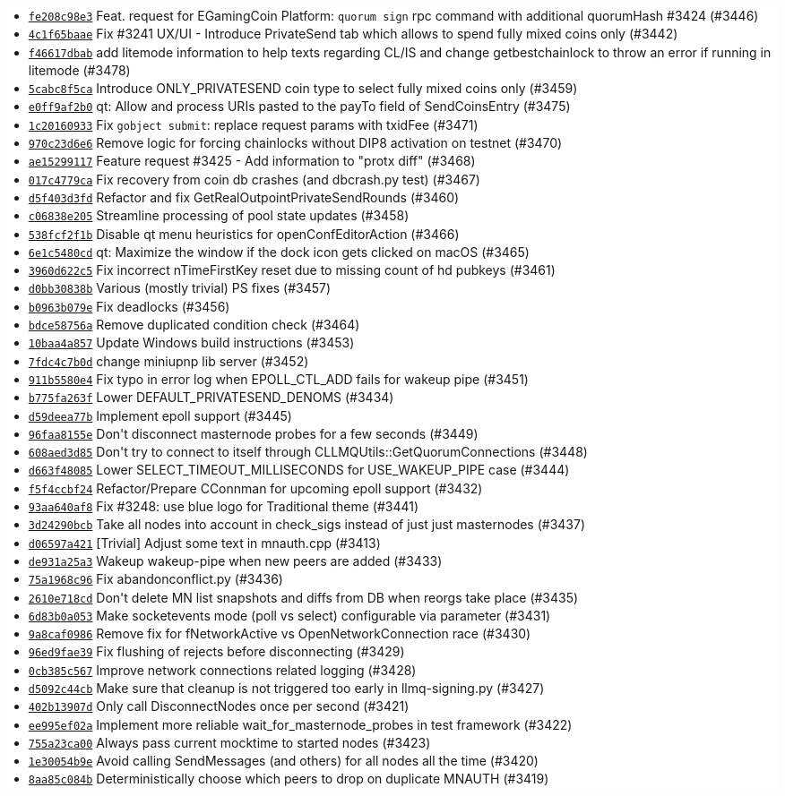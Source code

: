 - [`fe208c98e3`](/commit/fe208c98e3) Feat. request for EGamingCoin Platform: `quorum sign` rpc command with additional quorumHash #3424 (#3446)
- [`4c1f65baae`](/commit/4c1f65baae) Fix #3241 UX/UI - Introduce PrivateSend tab which allows to spend fully mixed coins only (#3442)
- [`f46617dbab`](/commit/f46617dbab) add litemode information to help texts regarding CL/IS and change getbestchainlock to throw an error if running in litemode (#3478)
- [`5cabc8f5ca`](/commit/5cabc8f5ca) Introduce ONLY_PRIVATESEND coin type to select fully mixed coins only (#3459)
- [`e0ff9af2b0`](/commit/e0ff9af2b0) qt: Allow and process URIs pasted to the payTo field of SendCoinsEntry (#3475)
- [`1c20160933`](/commit/1c20160933) Fix `gobject submit`: replace request params with txidFee (#3471)
- [`970c23d6e6`](/commit/970c23d6e6) Remove logic for forcing chainlocks without DIP8 activation on testnet (#3470)
- [`ae15299117`](/commit/ae15299117) Feature request #3425 - Add information to "protx diff" (#3468)
- [`017c4779ca`](/commit/017c4779ca) Fix recovery from coin db crashes (and dbcrash.py test) (#3467)
- [`d5f403d3fd`](/commit/d5f403d3fd) Refactor and fix GetRealOutpointPrivateSendRounds (#3460)
- [`c06838e205`](/commit/c06838e205) Streamline processing of pool state updates (#3458)
- [`538fcf2f1b`](/commit/538fcf2f1b) Disable qt menu heuristics for openConfEditorAction (#3466)
- [`6e1c5480cd`](/commit/6e1c5480cd) qt: Maximize the window if the dock icon gets clicked on macOS (#3465)
- [`3960d622c5`](/commit/3960d622c5) Fix incorrect nTimeFirstKey reset due to missing count of hd pubkeys (#3461)
- [`d0bb30838b`](/commit/d0bb30838b) Various (mostly trivial) PS fixes (#3457)
- [`b0963b079e`](/commit/b0963b079e) Fix deadlocks (#3456)
- [`bdce58756a`](/commit/bdce58756a) Remove duplicated condition check (#3464)
- [`10baa4a857`](/commit/10baa4a857) Update Windows build instructions (#3453)
- [`7fdc4c7b0d`](/commit/7fdc4c7b0d) change miniupnp lib server (#3452)
- [`911b5580e4`](/commit/911b5580e4) Fix typo in error log when EPOLL_CTL_ADD fails for wakeup pipe (#3451)
- [`b775fa263f`](/commit/b775fa263f) Lower DEFAULT_PRIVATESEND_DENOMS (#3434)
- [`d59deea77b`](/commit/d59deea77b) Implement epoll support (#3445)
- [`96faa8155e`](/commit/96faa8155e) Don't disconnect masternode probes for a few seconds (#3449)
- [`608aed3d85`](/commit/608aed3d85) Don't try to connect to itself through CLLMQUtils::GetQuorumConnections (#3448)
- [`d663f48085`](/commit/d663f48085) Lower SELECT_TIMEOUT_MILLISECONDS for USE_WAKEUP_PIPE case (#3444)
- [`f5f4ccbf24`](/commit/f5f4ccbf24) Refactor/Prepare CConnman for upcoming epoll support (#3432)
- [`93aa640af8`](/commit/93aa640af8) Fix #3248: use blue logo for Traditional theme (#3441)
- [`3d24290bcb`](/commit/3d24290bcb) Take all nodes into account in check_sigs instead of just just masternodes (#3437)
- [`d06597a421`](/commit/d06597a421) [Trivial] Adjust some text in mnauth.cpp (#3413)
- [`de931a25a3`](/commit/de931a25a3) Wakeup wakeup-pipe when new peers are added (#3433)
- [`75a1968c96`](/commit/75a1968c96) Fix abandonconflict.py (#3436)
- [`2610e718cd`](/commit/2610e718cd) Don't delete MN list snapshots and diffs from DB when reorgs take place (#3435)
- [`6d83b0a053`](/commit/6d83b0a053) Make socketevents mode (poll vs select) configurable via parameter (#3431)
- [`9a8caf0986`](/commit/9a8caf0986) Remove fix for fNetworkActive vs OpenNetworkConnection race (#3430)
- [`96ed9fae39`](/commit/96ed9fae39) Fix flushing of rejects before disconnecting (#3429)
- [`0cb385c567`](/commit/0cb385c567) Improve network connections related logging (#3428)
- [`d5092c44cb`](/commit/d5092c44cb) Make sure that cleanup is not triggered too early in llmq-signing.py (#3427)
- [`402b13907d`](/commit/402b13907d) Only call DisconnectNodes once per second (#3421)
- [`ee995ef02a`](/commit/ee995ef02a) Implement more reliable wait_for_masternode_probes in test framework (#3422)
- [`755a23ca00`](/commit/755a23ca00) Always pass current mocktime to started nodes (#3423)
- [`1e30054b9e`](/commit/1e30054b9e) Avoid calling SendMessages (and others) for all nodes all the time (#3420)
- [`8aa85c084b`](/commit/8aa85c084b) Deterministically choose which peers to drop on duplicate MNAUTH (#3419)